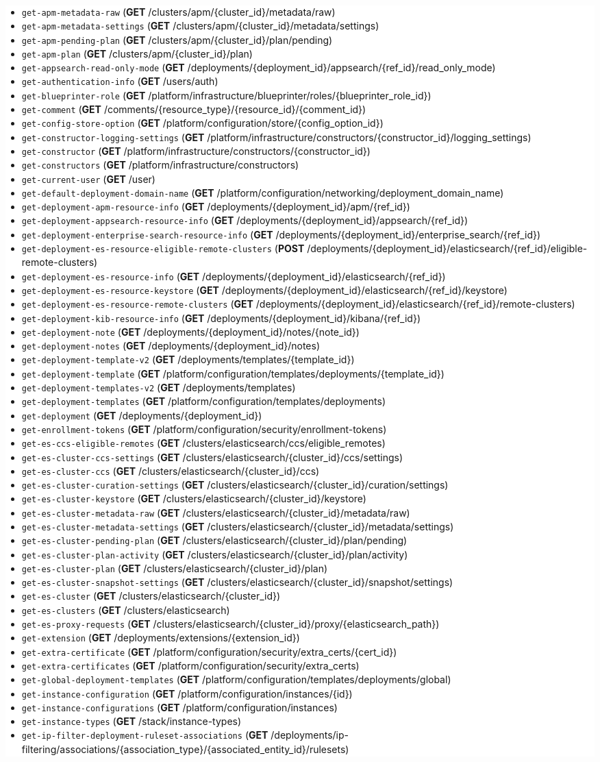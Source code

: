 - `get-apm-metadata-raw` (**GET** /clusters/apm/{cluster_id}/metadata/raw)
- `get-apm-metadata-settings` (**GET** /clusters/apm/{cluster_id}/metadata/settings)
- `get-apm-pending-plan` (**GET** /clusters/apm/{cluster_id}/plan/pending)
- `get-apm-plan` (**GET** /clusters/apm/{cluster_id}/plan)
- `get-appsearch-read-only-mode` (**GET** /deployments/{deployment_id}/appsearch/{ref_id}/read_only_mode)
- `get-authentication-info` (**GET** /users/auth)
- `get-blueprinter-role` (**GET** /platform/infrastructure/blueprinter/roles/{blueprinter_role_id})
- `get-comment` (**GET** /comments/{resource_type}/{resource_id}/{comment_id})
- `get-config-store-option` (**GET** /platform/configuration/store/{config_option_id})
- `get-constructor-logging-settings` (**GET** /platform/infrastructure/constructors/{constructor_id}/logging_settings)
- `get-constructor` (**GET** /platform/infrastructure/constructors/{constructor_id})
- `get-constructors` (**GET** /platform/infrastructure/constructors)
- `get-current-user` (**GET** /user)
- `get-default-deployment-domain-name` (**GET** /platform/configuration/networking/deployment_domain_name)
- `get-deployment-apm-resource-info` (**GET** /deployments/{deployment_id}/apm/{ref_id})
- `get-deployment-appsearch-resource-info` (**GET** /deployments/{deployment_id}/appsearch/{ref_id})
- `get-deployment-enterprise-search-resource-info` (**GET** /deployments/{deployment_id}/enterprise_search/{ref_id})
- `get-deployment-es-resource-eligible-remote-clusters` (**POST** /deployments/{deployment_id}/elasticsearch/{ref_id}/eligible-remote-clusters)
- `get-deployment-es-resource-info` (**GET** /deployments/{deployment_id}/elasticsearch/{ref_id})
- `get-deployment-es-resource-keystore` (**GET** /deployments/{deployment_id}/elasticsearch/{ref_id}/keystore)
- `get-deployment-es-resource-remote-clusters` (**GET** /deployments/{deployment_id}/elasticsearch/{ref_id}/remote-clusters)
- `get-deployment-kib-resource-info` (**GET** /deployments/{deployment_id}/kibana/{ref_id})
- `get-deployment-note` (**GET** /deployments/{deployment_id}/notes/{note_id})
- `get-deployment-notes` (**GET** /deployments/{deployment_id}/notes)
- `get-deployment-template-v2` (**GET** /deployments/templates/{template_id})
- `get-deployment-template` (**GET** /platform/configuration/templates/deployments/{template_id})
- `get-deployment-templates-v2` (**GET** /deployments/templates)
- `get-deployment-templates` (**GET** /platform/configuration/templates/deployments)
- `get-deployment` (**GET** /deployments/{deployment_id})
- `get-enrollment-tokens` (**GET** /platform/configuration/security/enrollment-tokens)
- `get-es-ccs-eligible-remotes` (**GET** /clusters/elasticsearch/ccs/eligible_remotes)
- `get-es-cluster-ccs-settings` (**GET** /clusters/elasticsearch/{cluster_id}/ccs/settings)
- `get-es-cluster-ccs` (**GET** /clusters/elasticsearch/{cluster_id}/ccs)
- `get-es-cluster-curation-settings` (**GET** /clusters/elasticsearch/{cluster_id}/curation/settings)
- `get-es-cluster-keystore` (**GET** /clusters/elasticsearch/{cluster_id}/keystore)
- `get-es-cluster-metadata-raw` (**GET** /clusters/elasticsearch/{cluster_id}/metadata/raw)
- `get-es-cluster-metadata-settings` (**GET** /clusters/elasticsearch/{cluster_id}/metadata/settings)
- `get-es-cluster-pending-plan` (**GET** /clusters/elasticsearch/{cluster_id}/plan/pending)
- `get-es-cluster-plan-activity` (**GET** /clusters/elasticsearch/{cluster_id}/plan/activity)
- `get-es-cluster-plan` (**GET** /clusters/elasticsearch/{cluster_id}/plan)
- `get-es-cluster-snapshot-settings` (**GET** /clusters/elasticsearch/{cluster_id}/snapshot/settings)
- `get-es-cluster` (**GET** /clusters/elasticsearch/{cluster_id})
- `get-es-clusters` (**GET** /clusters/elasticsearch)
- `get-es-proxy-requests` (**GET** /clusters/elasticsearch/{cluster_id}/proxy/{elasticsearch_path})
- `get-extension` (**GET** /deployments/extensions/{extension_id})
- `get-extra-certificate` (**GET** /platform/configuration/security/extra_certs/{cert_id})
- `get-extra-certificates` (**GET** /platform/configuration/security/extra_certs)
- `get-global-deployment-templates` (**GET** /platform/configuration/templates/deployments/global)
- `get-instance-configuration` (**GET** /platform/configuration/instances/{id})
- `get-instance-configurations` (**GET** /platform/configuration/instances)
- `get-instance-types` (**GET** /stack/instance-types)
- `get-ip-filter-deployment-ruleset-associations` (**GET** /deployments/ip-filtering/associations/{association_type}/{associated_entity_id}/rulesets)